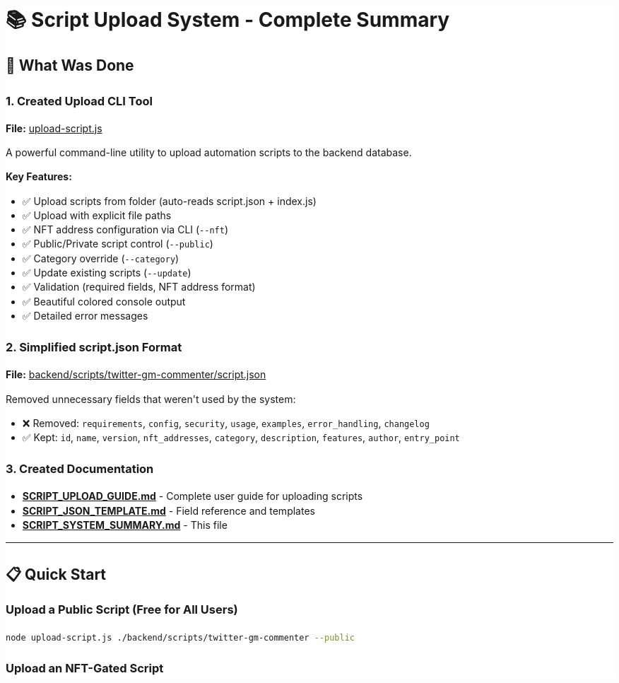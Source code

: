 # 📚 Script Upload System - Complete Summary

## 🎯 What Was Done

### 1. Created Upload CLI Tool

**File:** [upload-script.js](./upload-script.js)

A powerful command-line utility to upload automation scripts to the backend database.

**Key Features:**

- ✅ Upload scripts from folder (auto-reads script.json + index.js)
- ✅ Upload with explicit file paths
- ✅ NFT address configuration via CLI (`--nft`)
- ✅ Public/Private script control (`--public`)
- ✅ Category override (`--category`)
- ✅ Update existing scripts (`--update`)
- ✅ Validation (required fields, NFT address format)
- ✅ Beautiful colored console output
- ✅ Detailed error messages

### 2. Simplified script.json Format

**File:** [backend/scripts/twitter-gm-commenter/script.json](./backend/scripts/twitter-gm-commenter/script.json)

Removed unnecessary fields that weren't used by the system:

- ❌ Removed: `requirements`, `config`, `security`, `usage`, `examples`, `error_handling`, `changelog`
- ✅ Kept: `id`, `name`, `version`, `nft_addresses`, `category`, `description`, `features`, `author`, `entry_point`

### 3. Created Documentation

- **[SCRIPT_UPLOAD_GUIDE.md](./SCRIPT_UPLOAD_GUIDE.md)** - Complete user guide for uploading scripts
- **[SCRIPT_JSON_TEMPLATE.md](./SCRIPT_JSON_TEMPLATE.md)** - Field reference and templates
- **[SCRIPT_SYSTEM_SUMMARY.md](./SCRIPT_SYSTEM_SUMMARY.md)** - This file

---

## 📋 Quick Start

### Upload a Public Script (Free for All Users)

```bash
node upload-script.js ./backend/scripts/twitter-gm-commenter --public
```

### Upload an NFT-Gated Script
